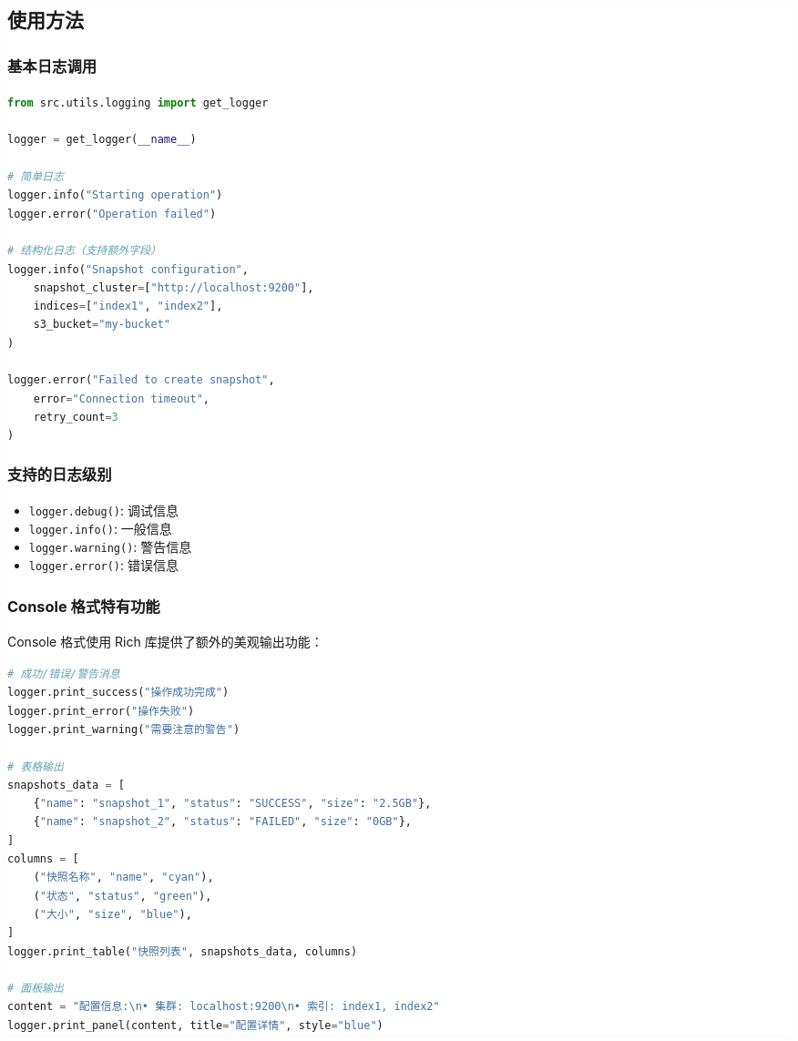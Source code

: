 ## 使用方法

### 基本日志调用

```python
from src.utils.logging import get_logger

logger = get_logger(__name__)

# 简单日志
logger.info("Starting operation")
logger.error("Operation failed")

# 结构化日志（支持额外字段）
logger.info("Snapshot configuration", 
    snapshot_cluster=["http://localhost:9200"],
    indices=["index1", "index2"],
    s3_bucket="my-bucket"
)

logger.error("Failed to create snapshot", 
    error="Connection timeout",
    retry_count=3
)
```

### 支持的日志级别

- `logger.debug()`: 调试信息
- `logger.info()`: 一般信息
- `logger.warning()`: 警告信息
- `logger.error()`: 错误信息

### Console 格式特有功能

Console 格式使用 Rich 库提供了额外的美观输出功能：

```python
# 成功/错误/警告消息
logger.print_success("操作成功完成")
logger.print_error("操作失败")
logger.print_warning("需要注意的警告")

# 表格输出
snapshots_data = [
    {"name": "snapshot_1", "status": "SUCCESS", "size": "2.5GB"},
    {"name": "snapshot_2", "status": "FAILED", "size": "0GB"},
]
columns = [
    ("快照名称", "name", "cyan"),
    ("状态", "status", "green"),
    ("大小", "size", "blue"),
]
logger.print_table("快照列表", snapshots_data, columns)

# 面板输出
content = "配置信息:\n• 集群: localhost:9200\n• 索引: index1, index2"
logger.print_panel(content, title="配置详情", style="blue")
```

